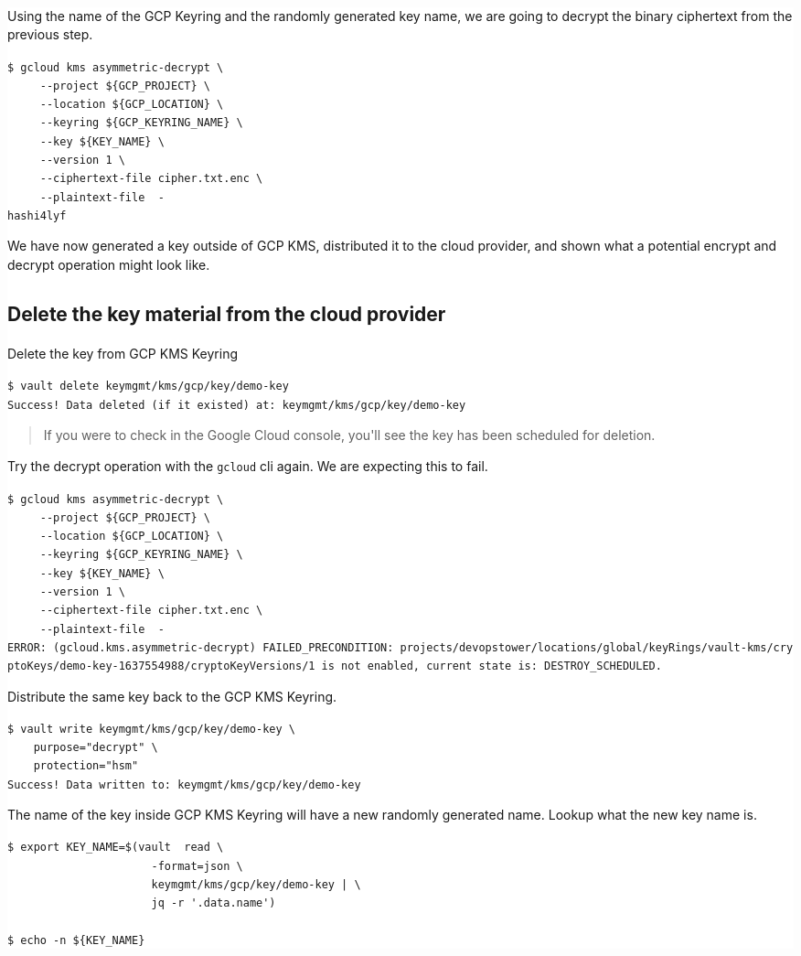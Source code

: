 Using the name of the GCP Keyring and the randomly generated key name, we are going to decrypt the binary ciphertext from the previous step.
```
$ gcloud kms asymmetric-decrypt \
     --project ${GCP_PROJECT} \
     --location ${GCP_LOCATION} \
     --keyring ${GCP_KEYRING_NAME} \
     --key ${KEY_NAME} \
     --version 1 \
     --ciphertext-file cipher.txt.enc \
     --plaintext-file  - 
hashi4lyf
```

We have now generated a key outside of GCP KMS, distributed it to the cloud provider, and shown what a potential encrypt and decrypt operation might look like.

## Delete the key material from the cloud provider
Delete the key from GCP KMS Keyring
```
$ vault delete keymgmt/kms/gcp/key/demo-key
Success! Data deleted (if it existed) at: keymgmt/kms/gcp/key/demo-key
```

> If you were to check in the Google Cloud console, you'll see the key has been scheduled for deletion.

Try the decrypt operation with the `gcloud` cli again. We are expecting this to fail.
```
$ gcloud kms asymmetric-decrypt \
     --project ${GCP_PROJECT} \
     --location ${GCP_LOCATION} \
     --keyring ${GCP_KEYRING_NAME} \
     --key ${KEY_NAME} \
     --version 1 \
     --ciphertext-file cipher.txt.enc \
     --plaintext-file  -
ERROR: (gcloud.kms.asymmetric-decrypt) FAILED_PRECONDITION: projects/devopstower/locations/global/keyRings/vault-kms/cryptoKeys/demo-key-1637554988/cryptoKeyVersions/1 is not enabled, current state is: DESTROY_SCHEDULED.
```

Distribute the same key back to the GCP KMS Keyring.
```
$ vault write keymgmt/kms/gcp/key/demo-key \
    purpose="decrypt" \
    protection="hsm"
Success! Data written to: keymgmt/kms/gcp/key/demo-key
```

The name of the key inside GCP KMS Keyring will have a new randomly generated name. Lookup what the new key name is.
```
$ export KEY_NAME=$(vault  read \
                      -format=json \
                      keymgmt/kms/gcp/key/demo-key | \
                      jq -r '.data.name')

$ echo -n ${KEY_NAME}
```
